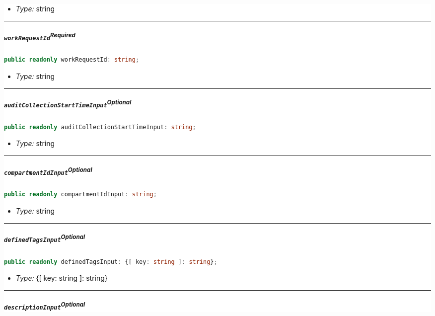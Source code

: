 - *Type:* string

---

##### `workRequestId`<sup>Required</sup> <a name="workRequestId" id="rhizo-co-terraform-provider-oci.dataSafeAuditTrailManagement.DataSafeAuditTrailManagement.property.workRequestId"></a>

```typescript
public readonly workRequestId: string;
```

- *Type:* string

---

##### `auditCollectionStartTimeInput`<sup>Optional</sup> <a name="auditCollectionStartTimeInput" id="rhizo-co-terraform-provider-oci.dataSafeAuditTrailManagement.DataSafeAuditTrailManagement.property.auditCollectionStartTimeInput"></a>

```typescript
public readonly auditCollectionStartTimeInput: string;
```

- *Type:* string

---

##### `compartmentIdInput`<sup>Optional</sup> <a name="compartmentIdInput" id="rhizo-co-terraform-provider-oci.dataSafeAuditTrailManagement.DataSafeAuditTrailManagement.property.compartmentIdInput"></a>

```typescript
public readonly compartmentIdInput: string;
```

- *Type:* string

---

##### `definedTagsInput`<sup>Optional</sup> <a name="definedTagsInput" id="rhizo-co-terraform-provider-oci.dataSafeAuditTrailManagement.DataSafeAuditTrailManagement.property.definedTagsInput"></a>

```typescript
public readonly definedTagsInput: {[ key: string ]: string};
```

- *Type:* {[ key: string ]: string}

---

##### `descriptionInput`<sup>Optional</sup> <a name="descriptionInput" id="rhizo-co-terraform-provider-oci.dataSafeAuditTrailManagement.DataSafeAuditTrailManagement.property.descriptionInput"></a>
